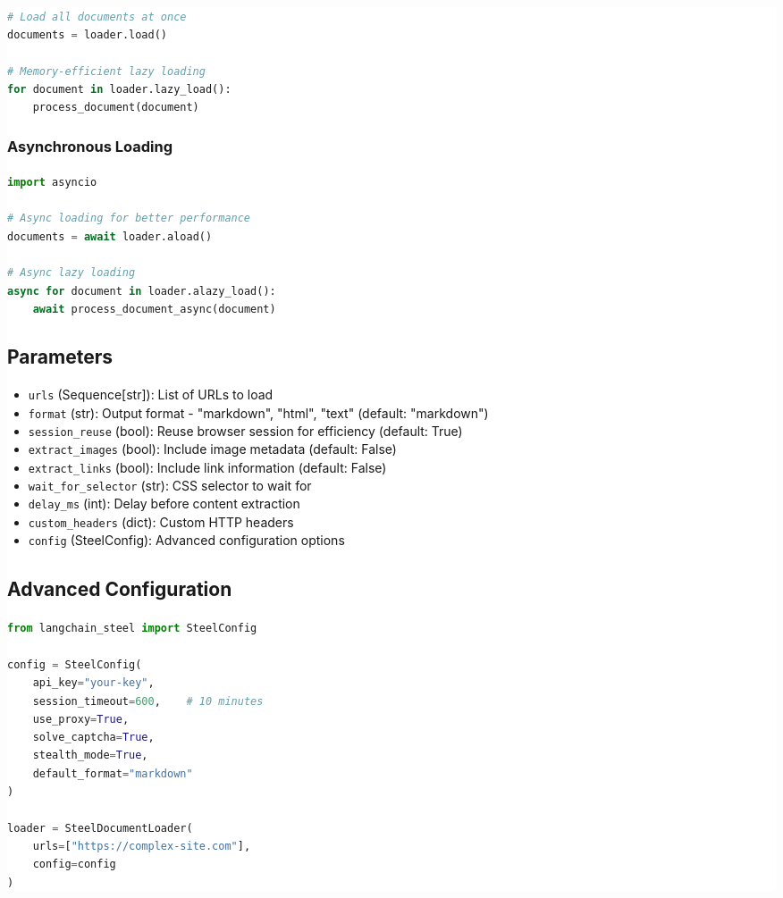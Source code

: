 ```python
# Load all documents at once
documents = loader.load()

# Memory-efficient lazy loading
for document in loader.lazy_load():
    process_document(document)
```

### Asynchronous Loading

```python
import asyncio

# Async loading for better performance
documents = await loader.aload()

# Async lazy loading
async for document in loader.alazy_load():
    await process_document_async(document)
```

## Parameters

- `urls` (Sequence[str]): List of URLs to load
- `format` (str): Output format - "markdown", "html", "text" (default: "markdown")
- `session_reuse` (bool): Reuse browser session for efficiency (default: True)
- `extract_images` (bool): Include image metadata (default: False)
- `extract_links` (bool): Include link information (default: False)
- `wait_for_selector` (str): CSS selector to wait for
- `delay_ms` (int): Delay before content extraction
- `custom_headers` (dict): Custom HTTP headers
- `config` (SteelConfig): Advanced configuration options

## Advanced Configuration

```python
from langchain_steel import SteelConfig

config = SteelConfig(
    api_key="your-key",
    session_timeout=600,    # 10 minutes
    use_proxy=True,
    solve_captcha=True,
    stealth_mode=True,
    default_format="markdown"
)

loader = SteelDocumentLoader(
    urls=["https://complex-site.com"],
    config=config
)
```
